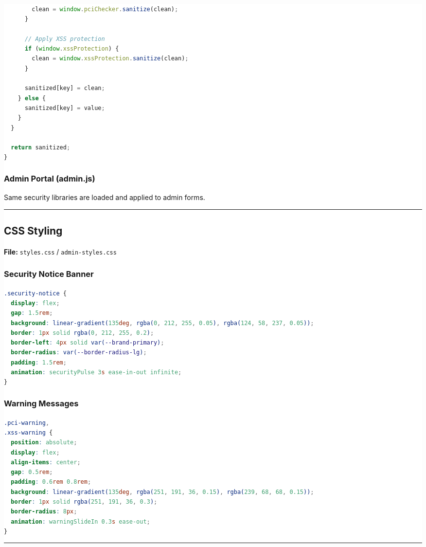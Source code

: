 ```javascript
        clean = window.pciChecker.sanitize(clean);
      }
      
      // Apply XSS protection
      if (window.xssProtection) {
        clean = window.xssProtection.sanitize(clean);
      }
      
      sanitized[key] = clean;
    } else {
      sanitized[key] = value;
    }
  }
  
  return sanitized;
}
```

### Admin Portal (admin.js)

Same security libraries are loaded and applied to admin forms.

---

## CSS Styling

**File:** `styles.css` / `admin-styles.css`

### Security Notice Banner
```css
.security-notice {
  display: flex;
  gap: 1.5rem;
  background: linear-gradient(135deg, rgba(0, 212, 255, 0.05), rgba(124, 58, 237, 0.05));
  border: 1px solid rgba(0, 212, 255, 0.2);
  border-left: 4px solid var(--brand-primary);
  border-radius: var(--border-radius-lg);
  padding: 1.5rem;
  animation: securityPulse 3s ease-in-out infinite;
}
```

### Warning Messages
```css
.pci-warning,
.xss-warning {
  position: absolute;
  display: flex;
  align-items: center;
  gap: 0.5rem;
  padding: 0.6rem 0.8rem;
  background: linear-gradient(135deg, rgba(251, 191, 36, 0.15), rgba(239, 68, 68, 0.15));
  border: 1px solid rgba(251, 191, 36, 0.3);
  border-radius: 8px;
  animation: warningSlideIn 0.3s ease-out;
}
```

---